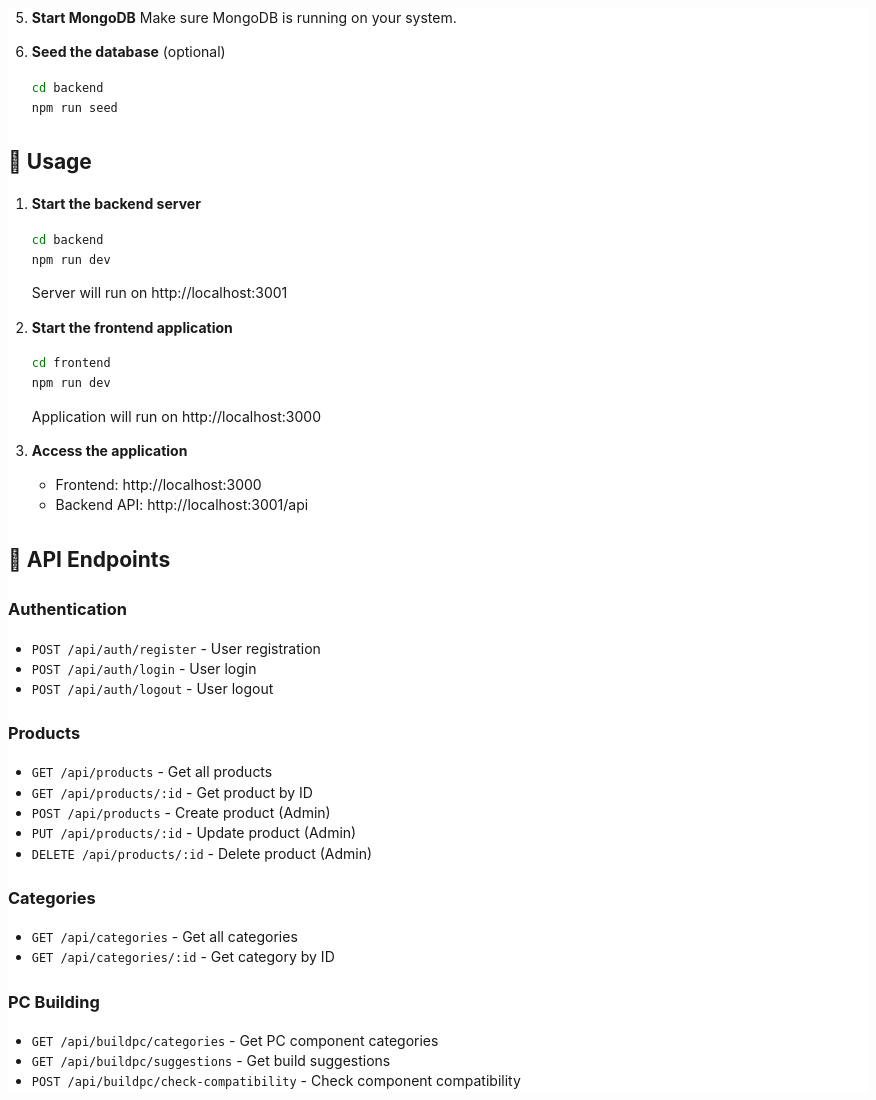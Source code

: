 5. **Start MongoDB**
   Make sure MongoDB is running on your system.

6. **Seed the database** (optional)
   ```bash
   cd backend
   npm run seed
   ```

## 🚀 Usage

1. **Start the backend server**
   ```bash
   cd backend
   npm run dev
   ```
   Server will run on http://localhost:3001

2. **Start the frontend application**
   ```bash
   cd frontend
   npm run dev
   ```
   Application will run on http://localhost:3000

3. **Access the application**
   - Frontend: http://localhost:3000
   - Backend API: http://localhost:3001/api

## 📡 API Endpoints

### Authentication
- `POST /api/auth/register` - User registration
- `POST /api/auth/login` - User login
- `POST /api/auth/logout` - User logout

### Products
- `GET /api/products` - Get all products
- `GET /api/products/:id` - Get product by ID
- `POST /api/products` - Create product (Admin)
- `PUT /api/products/:id` - Update product (Admin)
- `DELETE /api/products/:id` - Delete product (Admin)

### Categories
- `GET /api/categories` - Get all categories
- `GET /api/categories/:id` - Get category by ID

### PC Building
- `GET /api/buildpc/categories` - Get PC component categories
- `GET /api/buildpc/suggestions` - Get build suggestions
- `POST /api/buildpc/check-compatibility` - Check component compatibility
